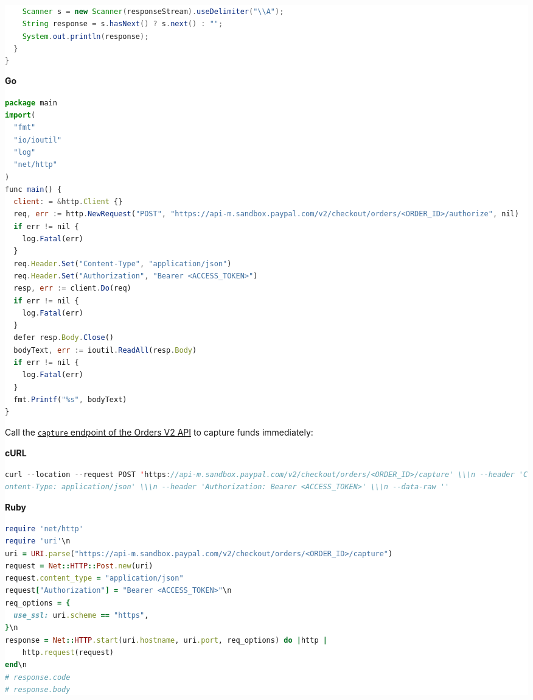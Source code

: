 ```java
    Scanner s = new Scanner(responseStream).useDelimiter("\\A");
    String response = s.hasNext() ? s.next() : "";
    System.out.println(response);
  }
}
```

**Go**
```javascript
package main
import(
  "fmt"
  "io/ioutil"
  "log"
  "net/http"
)
func main() {
  client: = &http.Client {}
  req, err := http.NewRequest("POST", "https://api-m.sandbox.paypal.com/v2/checkout/orders/<ORDER_ID>/authorize", nil)
  if err != nil {
    log.Fatal(err)
  }
  req.Header.Set("Content-Type", "application/json")
  req.Header.Set("Authorization", "Bearer <ACCESS_TOKEN>")
  resp, err := client.Do(req)
  if err != nil {
    log.Fatal(err)
  }
  defer resp.Body.Close()
  bodyText, err := ioutil.ReadAll(resp.Body)
  if err != nil {
    log.Fatal(err)
  }
  fmt.Printf("%s", bodyText)
}
```

Call the <a href="https://developer.paypal.com/docs/api/orders/v2/#orders_capture"><code>capture</code> endpoint of the Orders V2 API</a> to capture funds immediately:

**cURL**
```kotlin
curl --location --request POST 'https://api-m.sandbox.paypal.com/v2/checkout/orders/<ORDER_ID>/capture' \\\n --header 'Content-Type: application/json' \\\n --header 'Authorization: Bearer <ACCESS_TOKEN>' \\\n --data-raw ''
```

**Ruby**
```ruby
require 'net/http'
require 'uri'\n
uri = URI.parse("https://api-m.sandbox.paypal.com/v2/checkout/orders/<ORDER_ID>/capture")
request = Net::HTTP::Post.new(uri)
request.content_type = "application/json"
request["Authorization"] = "Bearer <ACCESS_TOKEN>"\n
req_options = {
  use_ssl: uri.scheme == "https",
}\n
response = Net::HTTP.start(uri.hostname, uri.port, req_options) do |http |
    http.request(request)
end\n
# response.code
# response.body
```
